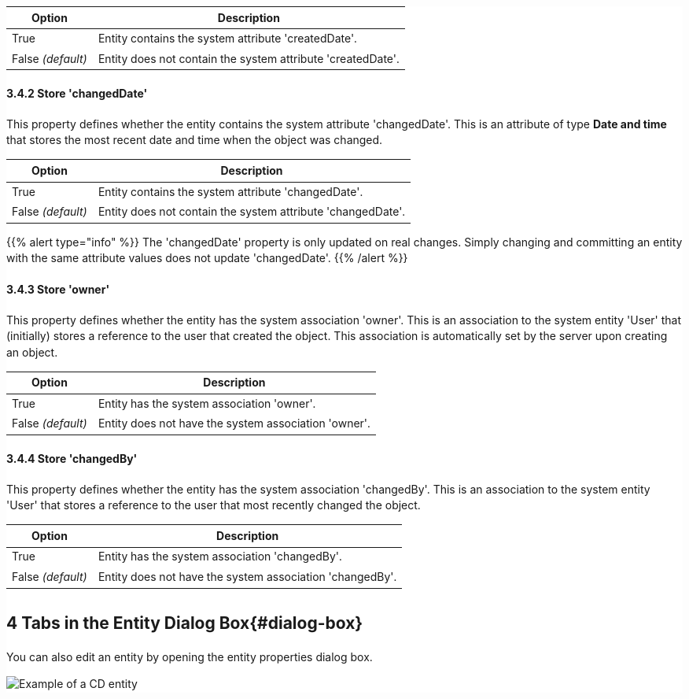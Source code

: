 | Option | Description |
| --- | --- |
| True | Entity contains the system attribute 'createdDate'. |
| False *(default)* | Entity does not contain the system attribute 'createdDate'. |

#### 3.4.2 Store 'changedDate' 

This property defines whether the entity contains the system attribute 'changedDate'. This is an attribute of type **Date and time** that stores the most recent date and time when the object was changed.

| Option | Description |
| --- | --- |
| True | Entity contains the system attribute 'changedDate'. |
| False *(default)* | Entity does not contain the system attribute 'changedDate'. |

{{% alert type="info" %}}
The 'changedDate' property is only updated on real changes. Simply changing and committing an entity with the same attribute values does not update 'changedDate'.
{{% /alert %}}

#### 3.4.3 Store 'owner' 

This property defines whether the entity has the system association 'owner'. This is an association to the system entity 'User' that (initially) stores a reference to the user that created the object. This association is automatically set by the server upon creating an object.

| Option | Description |
| --- | --- |
| True | Entity has the system association 'owner'. |
| False  *(default)* | Entity does not have the system association 'owner'. |

#### 3.4.4 Store 'changedBy' 

This property defines whether the entity has the system association 'changedBy'. This is an association to the system entity 'User' that stores a reference to the user that most recently changed the object.

| Option | Description |
| --- | --- |
| True | Entity has the system association 'changedBy'. |
| False *(default)*  | Entity does not have the system association 'changedBy'. |

## 4 Tabs in the Entity Dialog Box{#dialog-box}

You can also edit an entity by opening the entity properties dialog box.

![Example of a CD entity](attachments/domain-model/example-entity.png)
